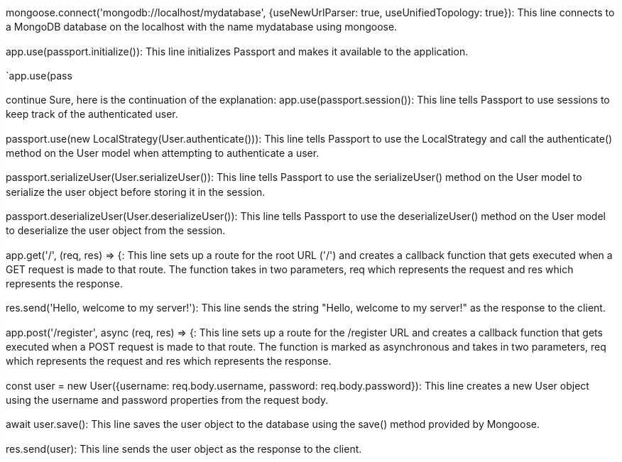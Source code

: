 mongoose.connect('mongodb://localhost/mydatabase', {useNewUrlParser: true, useUnifiedTopology: true}): This line connects to a MongoDB database on the localhost with the name mydatabase using mongoose.

app.use(passport.initialize()): This line initializes Passport and makes it available to the application.

`app.use(pass

continue
Sure, here is the continuation of the explanation:
app.use(passport.session()): This line tells Passport to use sessions to keep track of the authenticated user.

passport.use(new LocalStrategy(User.authenticate())): This line tells Passport to use the LocalStrategy and call the authenticate() method on the User model when attempting to authenticate a user.

passport.serializeUser(User.serializeUser()): This line tells Passport to use the serializeUser() method on the User model to serialize the user object before storing it in the session.

passport.deserializeUser(User.deserializeUser()): This line tells Passport to use the deserializeUser() method on the User model to deserialize the user object from the session.

app.get('/', (req, res) => {: This line sets up a route for the root URL ('/') and creates a callback function that gets executed when a GET request is made to that route. The function takes in two parameters, req which represents the request and res which represents the response.

res.send('Hello, welcome to my server!'): This line sends the string "Hello, welcome to my server!" as the response to the client.

app.post('/register', async (req, res) => {: This line sets up a route for the /register URL and creates a callback function that gets executed when a POST request is made to that route. The function is marked as asynchronous and takes in two parameters, req which represents the request and res which represents the response.

const user = new User({username: req.body.username, password: req.body.password}): This line creates a new User object using the username and password properties from the request body.

await user.save(): This line saves the user object to the database using the save() method provided by Mongoose.

res.send(user): This line sends the user object as the response to the client.